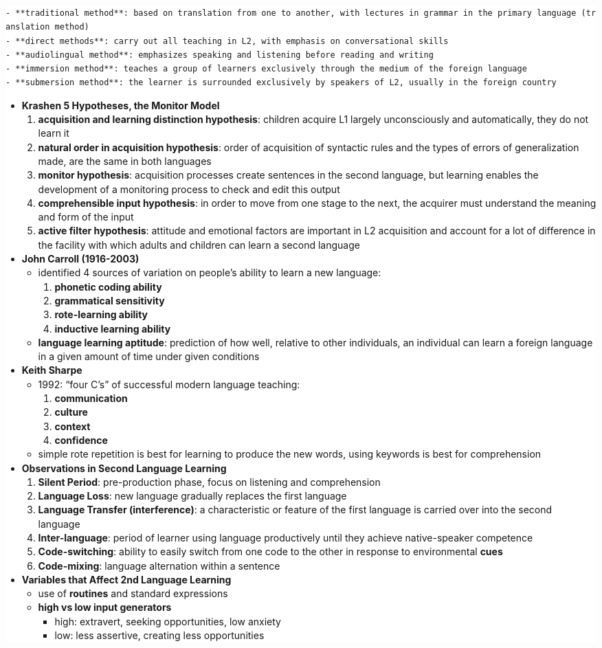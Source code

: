 	- **traditional method**: based on translation from one to another, with lectures in grammar in the primary language (translation method)
	- **direct methods**: carry out all teaching in L2, with emphasis on conversational skills
	- **audiolingual method**: emphasizes speaking and listening before reading and writing
	- **immersion method**: teaches a group of learners exclusively through the medium of the foreign language
	- **submersion method**: the learner is surrounded exclusively by speakers of L2, usually in the foreign country
- **Krashen 5 Hypotheses, the Monitor Model**
	1. **acquisition and learning distinction hypothesis**: children acquire L1 largely unconsciously and automatically, they do not learn it
	2. **natural order in acquisition hypothesis**: order of acquisition of syntactic rules and the types of errors of generalization made, are the same in both languages
	3. **monitor hypothesis**: acquisition processes create sentences in the second language, but learning enables the development of a monitoring process to check and edit this output
	4. **comprehensible input hypothesis**: in order to move from one stage to the next, the acquirer must understand the meaning and form of the input
	5. **active filter hypothesis**: attitude and emotional factors are important in L2 acquisition and account for a lot of difference in the facility with which adults and children can learn a second language
- **John Carroll (1916-2003)**
	- identified 4 sources of variation on people’s ability to learn a new language:
		1. **phonetic coding ability**
		2. **grammatical sensitivity**
		3. **rote-learning ability**
		4. **inductive learning ability**
	- **language learning aptitude**: prediction of how well, relative to other individuals, an individual can learn a foreign language in a given amount of time under given conditions
- **Keith Sharpe**
	- 1992: “four C’s” of successful modern language teaching:
		1. **communication**
		2. **culture**
		3. **context**
		4. **confidence**
	- simple rote repetition is best for learning to produce the new words, using keywords is best for comprehension
- **Observations in Second Language Learning**
	1. **Silent Period**: pre-production phase, focus on listening and comprehension
	2. **Language Loss**: new language gradually replaces the first language
	3. **Language Transfer (interference)**: a characteristic or feature of the first language is carried over into the second language
	4. **Inter-language**: period of learner using language productively until they achieve native-speaker competence
	5. **Code-switching**: ability to easily switch from one code to the other in response to environmental **cues**
	6. **Code-mixing**: language alternation within a sentence
- **Variables that Affect 2nd Language Learning**
	- use of **routines** and standard expressions
	- **high vs low input generators**
		- high: extravert, seeking opportunities, low anxiety
		- low: less assertive, creating less opportunities
